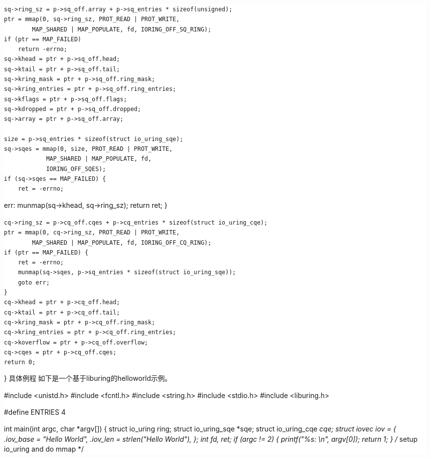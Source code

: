 	sq->ring_sz = p->sq_off.array + p->sq_entries * sizeof(unsigned);
	ptr = mmap(0, sq->ring_sz, PROT_READ | PROT_WRITE,
			MAP_SHARED | MAP_POPULATE, fd, IORING_OFF_SQ_RING);
	if (ptr == MAP_FAILED)
		return -errno;
	sq->khead = ptr + p->sq_off.head;
	sq->ktail = ptr + p->sq_off.tail;
	sq->kring_mask = ptr + p->sq_off.ring_mask;
	sq->kring_entries = ptr + p->sq_off.ring_entries;
	sq->kflags = ptr + p->sq_off.flags;
	sq->kdropped = ptr + p->sq_off.dropped;
	sq->array = ptr + p->sq_off.array;

	size = p->sq_entries * sizeof(struct io_uring_sqe);
	sq->sqes = mmap(0, size, PROT_READ | PROT_WRITE,
				MAP_SHARED | MAP_POPULATE, fd,
				IORING_OFF_SQES);
	if (sq->sqes == MAP_FAILED) {
		ret = -errno;
err:
munmap(sq->khead, sq->ring_sz);
return ret;
}

	cq->ring_sz = p->cq_off.cqes + p->cq_entries * sizeof(struct io_uring_cqe);
	ptr = mmap(0, cq->ring_sz, PROT_READ | PROT_WRITE,
			MAP_SHARED | MAP_POPULATE, fd, IORING_OFF_CQ_RING);
	if (ptr == MAP_FAILED) {
		ret = -errno;
		munmap(sq->sqes, p->sq_entries * sizeof(struct io_uring_sqe));
		goto err;
	}
	cq->khead = ptr + p->cq_off.head;
	cq->ktail = ptr + p->cq_off.tail;
	cq->kring_mask = ptr + p->cq_off.ring_mask;
	cq->kring_entries = ptr + p->cq_off.ring_entries;
	cq->koverflow = ptr + p->cq_off.overflow;
	cq->cqes = ptr + p->cq_off.cqes;
	return 0;
}
具体例程
如下是一个基于liburing的helloworld示例。

#include <unistd.h>
#include <fcntl.h>
#include <string.h>
#include <stdio.h>
#include <liburing.h>

#define ENTRIES 4

int main(int argc, char *argv[])
{
struct io_uring ring;
struct io_uring_sqe *sqe;
struct io_uring_cqe *cqe;
struct iovec iov = {
.iov_base = "Hello World",
.iov_len = strlen("Hello World"),
};
int fd, ret;
if (argc != 2) {
printf("%s: <testfile>\n", argv[0]);
return 1;
}
/* setup io_uring and do mmap */